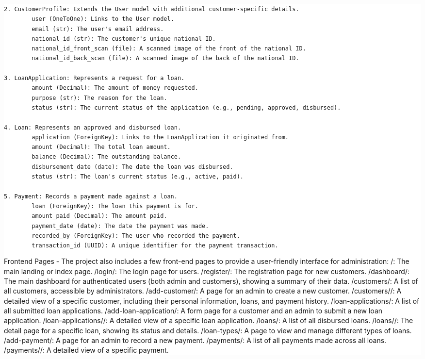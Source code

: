     2. CustomerProfile: Extends the User model with additional customer-specific details.
            user (OneToOne): Links to the User model.
            email (str): The user's email address.
            national_id (str): The customer's unique national ID.
            national_id_front_scan (file): A scanned image of the front of the national ID.
            national_id_back_scan (file): A scanned image of the back of the national ID.

    3. LoanApplication: Represents a request for a loan.
            amount (Decimal): The amount of money requested.
            purpose (str): The reason for the loan.
            status (str): The current status of the application (e.g., pending, approved, disbursed).
    
    4. Loan: Represents an approved and disbursed loan.
            application (ForeignKey): Links to the LoanApplication it originated from.
            amount (Decimal): The total loan amount.
            balance (Decimal): The outstanding balance.
            disbursement_date (date): The date the loan was disbursed.
            status (str): The loan's current status (e.g., active, paid).

    5. Payment: Records a payment made against a loan.
            loan (ForeignKey): The loan this payment is for.
            amount_paid (Decimal): The amount paid.
            payment_date (date): The date the payment was made.
            recorded_by (ForeignKey): The user who recorded the payment.
            transaction_id (UUID): A unique identifier for the payment transaction.

Frontend Pages - The project also includes a few front-end pages to provide a user-friendly interface for administration:
    /: The main landing or index page.
    /login/: The login page for users.
    /register/: The registration page for new customers.
    /dashboard/: The main dashboard for authenticated users (both admin and customers), showing a summary of their data.
    /customers/: A list of all customers, accessible by administrators.
    /add-customer/: A page for an admin to create a new customer.
    /customers/<username>/: A detailed view of a specific customer, including their personal information, loans, and payment history.
    /loan-applications/: A list of all submitted loan applications.
    /add-loan-application/: A form page for a customer and an admin to submit a new loan application.
    /loan-applications/<pk>/: A detailed view of a specific loan application.
    /loans/: A list of all disbursed loans.
    /loans/<pk>/: The detail page for a specific loan, showing its status and details.
    /loan-types/: A page to view and manage different types of loans.
    /add-payment/: A page for an admin to record a new payment.
    /payments/: A list of all payments made across all loans.
    /payments/<pk>/: A detailed view of a specific payment.